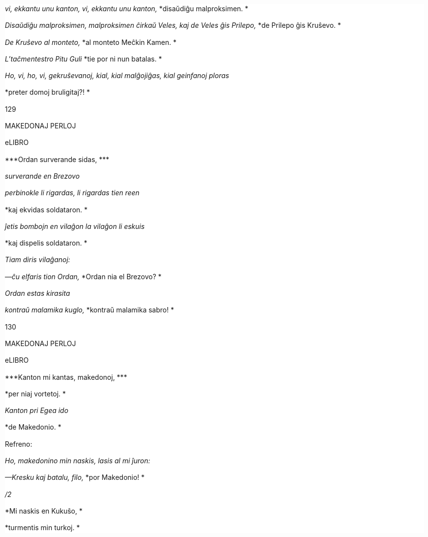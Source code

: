 *vi, ekkantu unu kanton,* *vi, ekkantu unu kanton,* *disaŭdiĝu malproksimen. *

*Disaŭdiĝu malproksimen,* *malproksimen ĉirkaŭ Veles,* *kaj de Veles ĝis Prilepo,* *de Prilepo ĝis Kruŝevo. *

*De Kruŝevo al monteto,* *al monteto Meĉkin Kamen. *

*L’taĉmentestro Pitu Guli* *tie por ni nun batalas. *

*Ho, vi, ho, vi, gekruŝevanoj,* *kial, kial malĝojiĝas,* *kial geinfanoj ploras*

*preter domoj bruligitaj?\! *

129

MAKEDONAJ PERLOJ

eLIBRO

***Ordan surverande sidas, ***

*surverande en Brezovo*

*perbinokle li rigardas,* *li rigardas tien reen*

*kaj ekvidas soldataron. *

*ĵetis bombojn en vilaĝon* *la vilaĝon li eskuis*

*kaj dispelis soldataron. *

*Tiam diris vilaĝanoj:*

*—ĉu elfaris tion Ordan,* *Ordan nia el Brezovo? *

*Ordan estas kirasita*

*kontraŭ malamika kuglo,* *kontraŭ malamika sabro\! *

130

MAKEDONAJ PERLOJ

eLIBRO

***Kanton mi kantas, makedonoj, ***

*per niaj vortetoj. *

*Kanton pri Egea ido*

*de Makedonio. *

Refreno:

*Ho, makedonino min naskis,* *lasis al mi ĵuron:*

*—Kresku kaj batalu, filo,* *por Makedonio\! *

*/2*

*Mi naskis en Kukuŝo, *

*turmentis min turkoj. *
